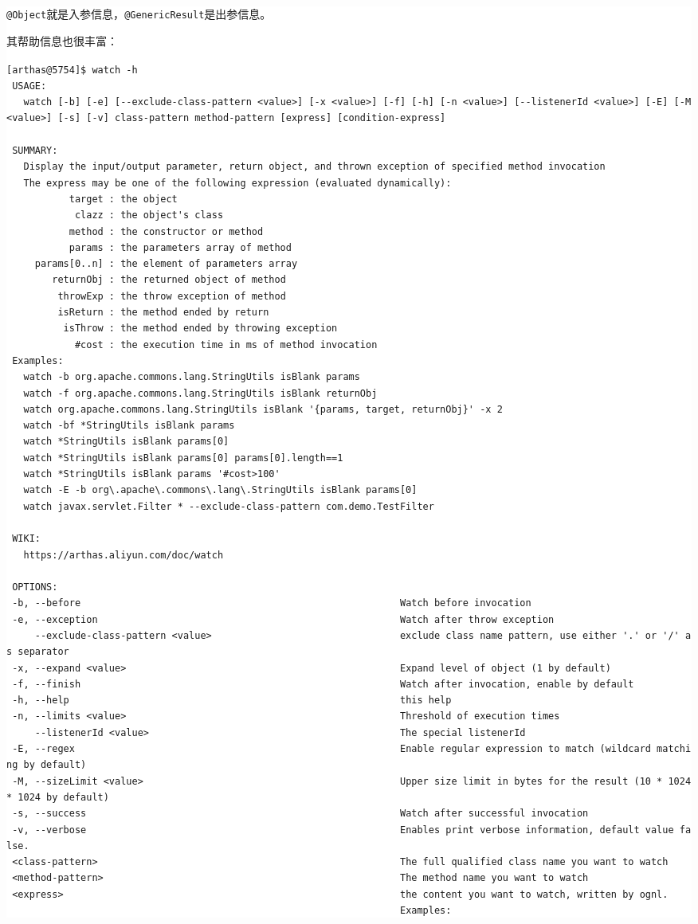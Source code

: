 `@Object`就是入参信息，`@GenericResult`是出参信息。

其帮助信息也很丰富：
```shell
[arthas@5754]$ watch -h
 USAGE:
   watch [-b] [-e] [--exclude-class-pattern <value>] [-x <value>] [-f] [-h] [-n <value>] [--listenerId <value>] [-E] [-M <value>] [-s] [-v] class-pattern method-pattern [express] [condition-express]

 SUMMARY:
   Display the input/output parameter, return object, and thrown exception of specified method invocation
   The express may be one of the following expression (evaluated dynamically):
           target : the object
            clazz : the object's class
           method : the constructor or method
           params : the parameters array of method
     params[0..n] : the element of parameters array
        returnObj : the returned object of method
         throwExp : the throw exception of method
         isReturn : the method ended by return
          isThrow : the method ended by throwing exception
            #cost : the execution time in ms of method invocation
 Examples:
   watch -b org.apache.commons.lang.StringUtils isBlank params
   watch -f org.apache.commons.lang.StringUtils isBlank returnObj
   watch org.apache.commons.lang.StringUtils isBlank '{params, target, returnObj}' -x 2
   watch -bf *StringUtils isBlank params
   watch *StringUtils isBlank params[0]
   watch *StringUtils isBlank params[0] params[0].length==1
   watch *StringUtils isBlank params '#cost>100'
   watch -E -b org\.apache\.commons\.lang\.StringUtils isBlank params[0]
   watch javax.servlet.Filter * --exclude-class-pattern com.demo.TestFilter

 WIKI:
   https://arthas.aliyun.com/doc/watch

 OPTIONS:
 -b, --before                                                        Watch before invocation
 -e, --exception                                                     Watch after throw exception
     --exclude-class-pattern <value>                                 exclude class name pattern, use either '.' or '/' as separator
 -x, --expand <value>                                                Expand level of object (1 by default)
 -f, --finish                                                        Watch after invocation, enable by default
 -h, --help                                                          this help
 -n, --limits <value>                                                Threshold of execution times
     --listenerId <value>                                            The special listenerId
 -E, --regex                                                         Enable regular expression to match (wildcard matching by default)
 -M, --sizeLimit <value>                                             Upper size limit in bytes for the result (10 * 1024 * 1024 by default)
 -s, --success                                                       Watch after successful invocation
 -v, --verbose                                                       Enables print verbose information, default value false.
 <class-pattern>                                                     The full qualified class name you want to watch
 <method-pattern>                                                    The method name you want to watch
 <express>                                                           the content you want to watch, written by ognl.
                                                                     Examples:
```